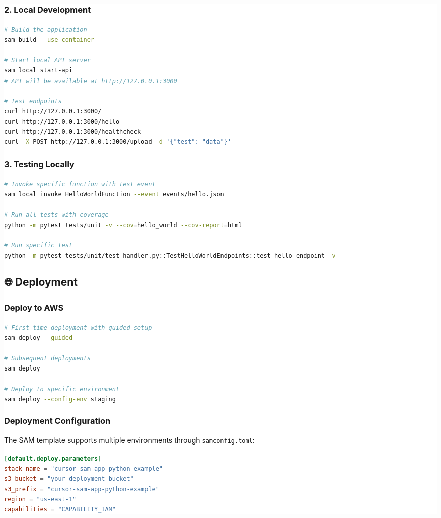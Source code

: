 ### 2. Local Development

```bash
# Build the application
sam build --use-container

# Start local API server
sam local start-api
# API will be available at http://127.0.0.1:3000

# Test endpoints
curl http://127.0.0.1:3000/
curl http://127.0.0.1:3000/hello
curl http://127.0.0.1:3000/healthcheck
curl -X POST http://127.0.0.1:3000/upload -d '{"test": "data"}'
```

### 3. Testing Locally

```bash
# Invoke specific function with test event
sam local invoke HelloWorldFunction --event events/hello.json

# Run all tests with coverage
python -m pytest tests/unit -v --cov=hello_world --cov-report=html

# Run specific test
python -m pytest tests/unit/test_handler.py::TestHelloWorldEndpoints::test_hello_endpoint -v
```

## 🌐 Deployment

### Deploy to AWS

```bash
# First-time deployment with guided setup
sam deploy --guided

# Subsequent deployments
sam deploy

# Deploy to specific environment
sam deploy --config-env staging
```

### Deployment Configuration

The SAM template supports multiple environments through `samconfig.toml`:

```toml
[default.deploy.parameters]
stack_name = "cursor-sam-app-python-example"
s3_bucket = "your-deployment-bucket"
s3_prefix = "cursor-sam-app-python-example"
region = "us-east-1"
capabilities = "CAPABILITY_IAM"
```
